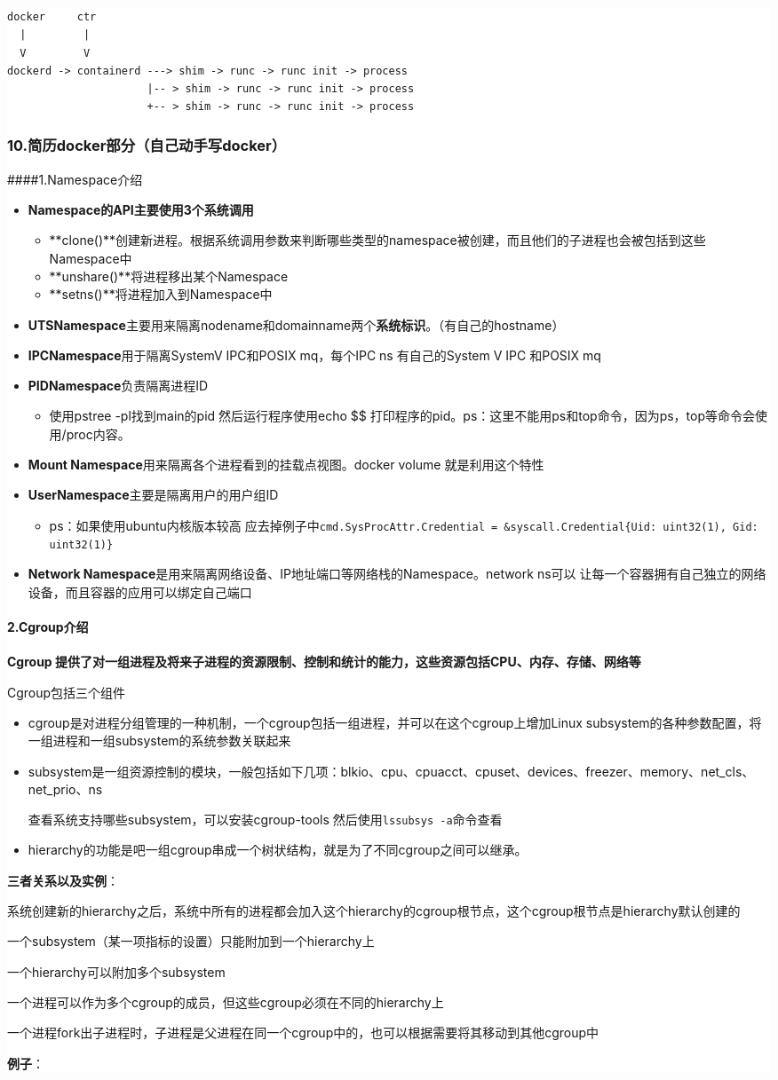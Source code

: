 ~~~shell
docker     ctr
  |         |
  V         V
dockerd -> containerd ---> shim -> runc -> runc init -> process
                      |-- > shim -> runc -> runc init -> process
                      +-- > shim -> runc -> runc init -> process
~~~

### 10.简历docker部分（自己动手写docker）

####1.Namespace介绍

- **Namespace的API主要使用3个系统调用**
  - **clone()**创建新进程。根据系统调用参数来判断哪些类型的namespace被创建，而且他们的子进程也会被包括到这些Namespace中
  - **unshare()**将进程移出某个Namespace
  - **setns()**将进程加入到Namespace中



- **UTSNamespace**主要用来隔离nodename和domainname两个**系统标识**。（有自己的hostname）
- **IPCNamespace**用于隔离SystemV IPC和POSIX mq，每个IPC ns 有自己的System V IPC 和POSIX mq
- **PIDNamespace**负责隔离进程ID
  - 使用pstree -pl找到main的pid  然后运行程序使用echo $$ 打印程序的pid。ps：这里不能用ps和top命令，因为ps，top等命令会使用/proc内容。
- **Mount Namespace**用来隔离各个进程看到的挂载点视图。docker volume 就是利用这个特性
- **UserNamespace**主要是隔离用户的用户组ID
  - ps：如果使用ubuntu内核版本较高 应去掉例子中```cmd.SysProcAttr.Credential = &syscall.Credential{Uid: uint32(1), Gid: uint32(1)}```
- **Network Namespace**是用来隔离网络设备、IP地址端口等网络栈的Namespace。network ns可以 让每一个容器拥有自己独立的网络设备，而且容器的应用可以绑定自己端口

#### 2.Cgroup介绍

**Cgroup 提供了对一组进程及将来子进程的资源限制、控制和统计的能力，这些资源包括CPU、内存、存储、网络等**

Cgroup包括三个组件

- cgroup是对进程分组管理的一种机制，一个cgroup包括一组进程，并可以在这个cgroup上增加Linux subsystem的各种参数配置，将一组进程和一组subsystem的系统参数关联起来

- subsystem是一组资源控制的模块，一般包括如下几项：blkio、cpu、cpuacct、cpuset、devices、freezer、memory、net_cls、net_prio、ns

  查看系统支持哪些subsystem，可以安装cgroup-tools 然后使用```lssubsys -a```命令查看

- hierarchy的功能是吧一组cgroup串成一个树状结构，就是为了不同cgroup之间可以继承。

**三者关系以及实例**：

系统创建新的hierarchy之后，系统中所有的进程都会加入这个hierarchy的cgroup根节点，这个cgroup根节点是hierarchy默认创建的

一个subsystem（某一项指标的设置）只能附加到一个hierarchy上

一个hierarchy可以附加多个subsystem

一个进程可以作为多个cgroup的成员，但这些cgroup必须在不同的hierarchy上

一个进程fork出子进程时，子进程是父进程在同一个cgroup中的，也可以根据需要将其移动到其他cgroup中

**例子**：
